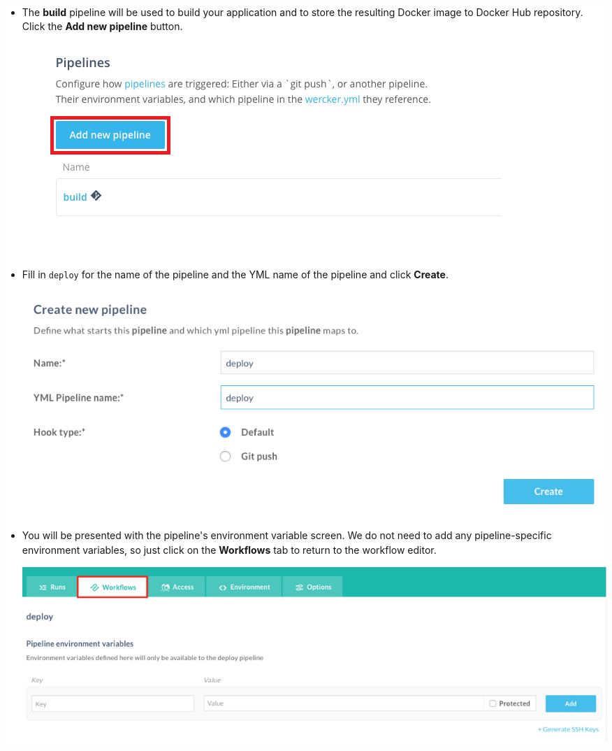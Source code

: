 - The **build** pipeline will be used to build your application and to store the resulting Docker image to Docker Hub repository. Click the **Add new pipeline** button.

  ![](images/400/9.png)

- Fill in `deploy` for the name of the pipeline and the YML name of the pipeline and click **Create**.

  ![](images/400/10.png)

- You will be presented with the pipeline's environment variable screen. We do not need to add any pipeline-specific environment variables, so just click on the **Workflows** tab to return to the workflow editor.

  ![](images/400/11.png)
